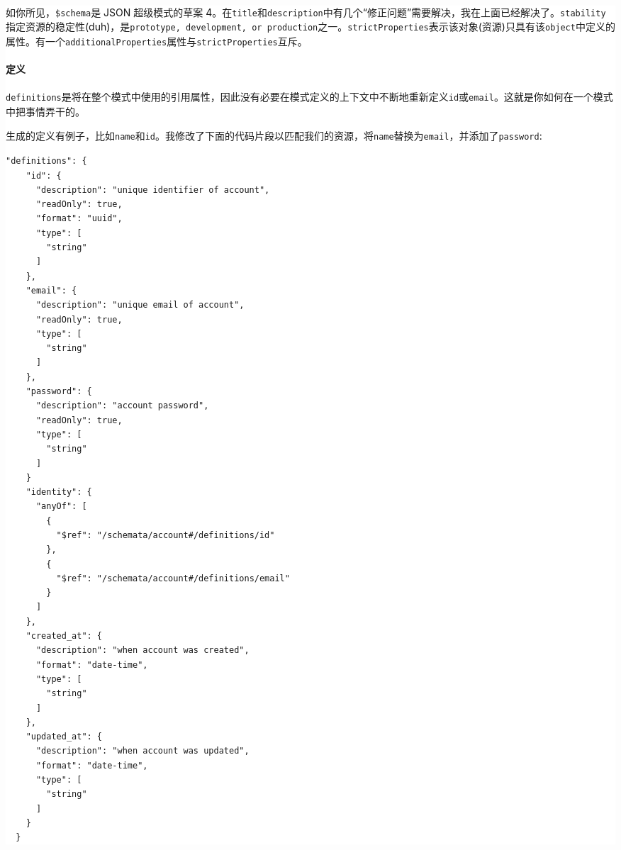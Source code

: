 如你所见，`$schema`是 JSON 超级模式的草案 4。在`title`和`description`中有几个“修正问题”需要解决，我在上面已经解决了。`stability`指定资源的稳定性(duh)，是`prototype, development, or production`之一。`strictProperties`表示该对象(资源)只具有该`object`中定义的属性。有一个`additionalProperties`属性与`strictProperties`互斥。

#### 定义

`definitions`是将在整个模式中使用的引用属性，因此没有必要在模式定义的上下文中不断地重新定义`id`或`email`。这就是你如何在一个模式中把事情弄干的。

生成的定义有例子，比如`name`和`id`。我修改了下面的代码片段以匹配我们的资源，将`name`替换为`email`，并添加了`password`:

```
"definitions": {
    "id": {
      "description": "unique identifier of account",
      "readOnly": true,
      "format": "uuid",
      "type": [
        "string"
      ]
    },
    "email": {
      "description": "unique email of account",
      "readOnly": true,
      "type": [
        "string"
      ]
    },
    "password": {
      "description": "account password",
      "readOnly": true,
      "type": [
        "string"
      ]
    }
    "identity": {
      "anyOf": [
        {
          "$ref": "/schemata/account#/definitions/id"
        },
        {
          "$ref": "/schemata/account#/definitions/email"
        }
      ]
    },
    "created_at": {
      "description": "when account was created",
      "format": "date-time",
      "type": [
        "string"
      ]
    },
    "updated_at": {
      "description": "when account was updated",
      "format": "date-time",
      "type": [
        "string"
      ]
    }
  } 
```
